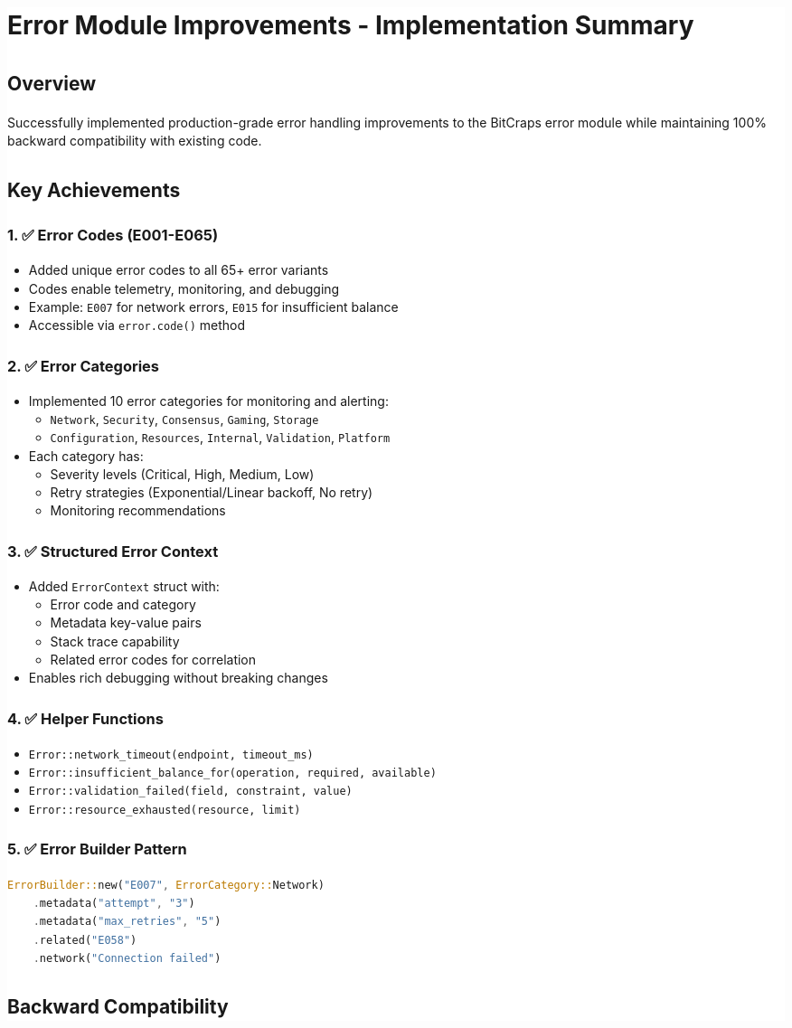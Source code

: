 # Error Module Improvements - Implementation Summary

## Overview
Successfully implemented production-grade error handling improvements to the BitCraps error module while maintaining 100% backward compatibility with existing code.

## Key Achievements

### 1. ✅ Error Codes (E001-E065)
- Added unique error codes to all 65+ error variants
- Codes enable telemetry, monitoring, and debugging
- Example: `E007` for network errors, `E015` for insufficient balance
- Accessible via `error.code()` method

### 2. ✅ Error Categories
- Implemented 10 error categories for monitoring and alerting:
  - `Network`, `Security`, `Consensus`, `Gaming`, `Storage`
  - `Configuration`, `Resources`, `Internal`, `Validation`, `Platform`
- Each category has:
  - Severity levels (Critical, High, Medium, Low)
  - Retry strategies (Exponential/Linear backoff, No retry)
  - Monitoring recommendations

### 3. ✅ Structured Error Context
- Added `ErrorContext` struct with:
  - Error code and category
  - Metadata key-value pairs
  - Stack trace capability
  - Related error codes for correlation
- Enables rich debugging without breaking changes

### 4. ✅ Helper Functions
- `Error::network_timeout(endpoint, timeout_ms)`
- `Error::insufficient_balance_for(operation, required, available)`
- `Error::validation_failed(field, constraint, value)`
- `Error::resource_exhausted(resource, limit)`

### 5. ✅ Error Builder Pattern
```rust
ErrorBuilder::new("E007", ErrorCategory::Network)
    .metadata("attempt", "3")
    .metadata("max_retries", "5")
    .related("E058")
    .network("Connection failed")
```

## Backward Compatibility
